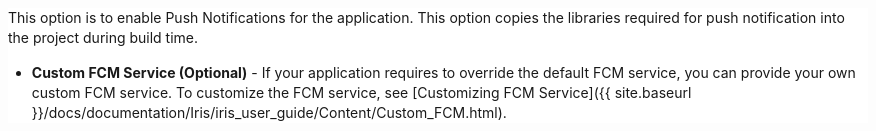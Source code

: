 This option is to enable Push Notifications for the application. This option copies the libraries required for push notification into the project during build time.

*   **Custom FCM Service (Optional)** - If your application requires to override the default FCM service, you can provide your own custom FCM service. To customize the FCM service, see [Customizing FCM Service]({{ site.baseurl }}/docs/documentation/Iris/iris_user_guide/Content/Custom_FCM.html).
